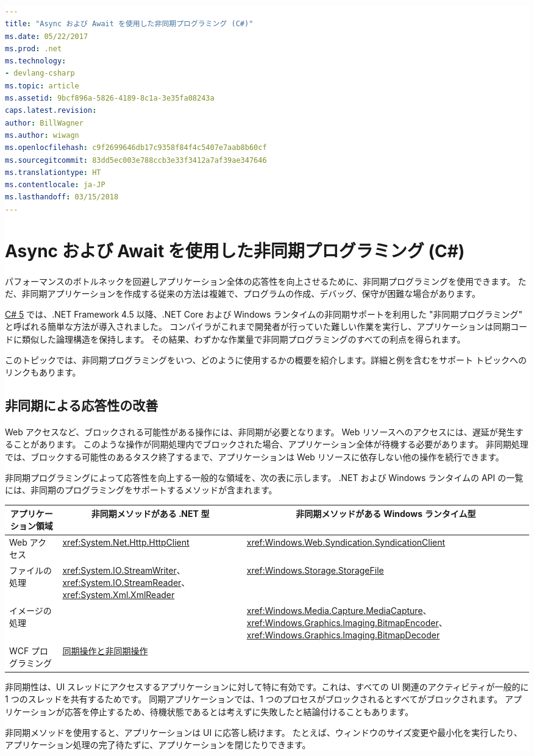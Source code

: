```yaml
---
title: "Async および Await を使用した非同期プログラミング (C#)"
ms.date: 05/22/2017
ms.prod: .net
ms.technology:
- devlang-csharp
ms.topic: article
ms.assetid: 9bcf896a-5826-4189-8c1a-3e35fa08243a
caps.latest.revision: 
author: BillWagner
ms.author: wiwagn
ms.openlocfilehash: c9f2699646db17c9358f84f4c5407e7aab8b60cf
ms.sourcegitcommit: 83dd5ec003e788ccb3e33f3412a7af39ae347646
ms.translationtype: HT
ms.contentlocale: ja-JP
ms.lasthandoff: 03/15/2018
---
```

# <a name="asynchronous-programming-with-async-and-await-c"></a>Async および Await を使用した非同期プログラミング (C#)
パフォーマンスのボトルネックを回避しアプリケーション全体の応答性を向上させるために、非同期プログラミングを使用できます。 ただ、非同期アプリケーションを作成する従来の方法は複雑で、プログラムの作成、デバッグ、保守が困難な場合があります。  
  
[C# 5](../../../whats-new/index.md#previous-versions) では、.NET Framework 4.5 以降、.NET Core および Windows ランタイムの非同期サポートを利用した "非同期プログラミング" と呼ばれる簡単な方法が導入されました。 コンパイラがこれまで開発者が行っていた難しい作業を実行し、アプリケーションは同期コードに類似した論理構造を保持します。 その結果、わずかな作業量で非同期プログラミングのすべての利点を得られます。  
  
このトピックでは、非同期プログラミングをいつ、どのように使用するかの概要を紹介します。詳細と例を含むをサポート トピックへのリンクもあります。  
  
##  <a name="BKMK_WhentoUseAsynchrony"></a>非同期による応答性の改善  
 Web アクセスなど、ブロックされる可能性がある操作には、非同期が必要となります。 Web リソースへのアクセスには、遅延が発生することがあります。 このような操作が同期処理内でブロックされた場合、アプリケーション全体が待機する必要があります。 非同期処理では、ブロックする可能性のあるタスク終了するまで、アプリケーションは Web リソースに依存しない他の操作を続行できます。  
  
 非同期プログラミングによって応答性を向上する一般的な領域を、次の表に示します。 .NET および Windows ランタイムの API の一覧には、非同期のプログラミングをサポートするメソッドが含まれます。  
  
| アプリケーション領域    | 非同期メソッドがある .NET 型     | 非同期メソッドがある Windows ランタイム型  |
|---------------------|-----------------------------------|-------------------------------------------|
|Web アクセス|<xref:System.Net.Http.HttpClient>|<xref:Windows.Web.Syndication.SyndicationClient>|
|ファイルの処理|<xref:System.IO.StreamWriter>、<xref:System.IO.StreamReader>、<xref:System.Xml.XmlReader>|<xref:Windows.Storage.StorageFile>|  
|イメージの処理||<xref:Windows.Media.Capture.MediaCapture>、<xref:Windows.Graphics.Imaging.BitmapEncoder>、<xref:Windows.Graphics.Imaging.BitmapDecoder>|  
|WCF プログラミング|[同期操作と非同期操作](../../../../framework/wcf/synchronous-and-asynchronous-operations.md)||  
  
非同期性は、UI スレッドにアクセスするアプリケーションに対して特に有効です。これは、すべての UI 関連のアクティビティが一般的に 1 つのスレッドを共有するためです。 同期アプリケーションでは、1 つのプロセスがブロックされるとすべてがブロックされます。 アプリケーションが応答を停止するため、待機状態であるとは考えずに失敗したと結論付けることもあります。  
  
 非同期メソッドを使用すると、アプリケーションは UI に応答し続けます。 たとえば、ウィンドウのサイズ変更や最小化を実行したり、アプリケーション処理の完了待たずに、アプリケーションを閉じたりできます。  
  